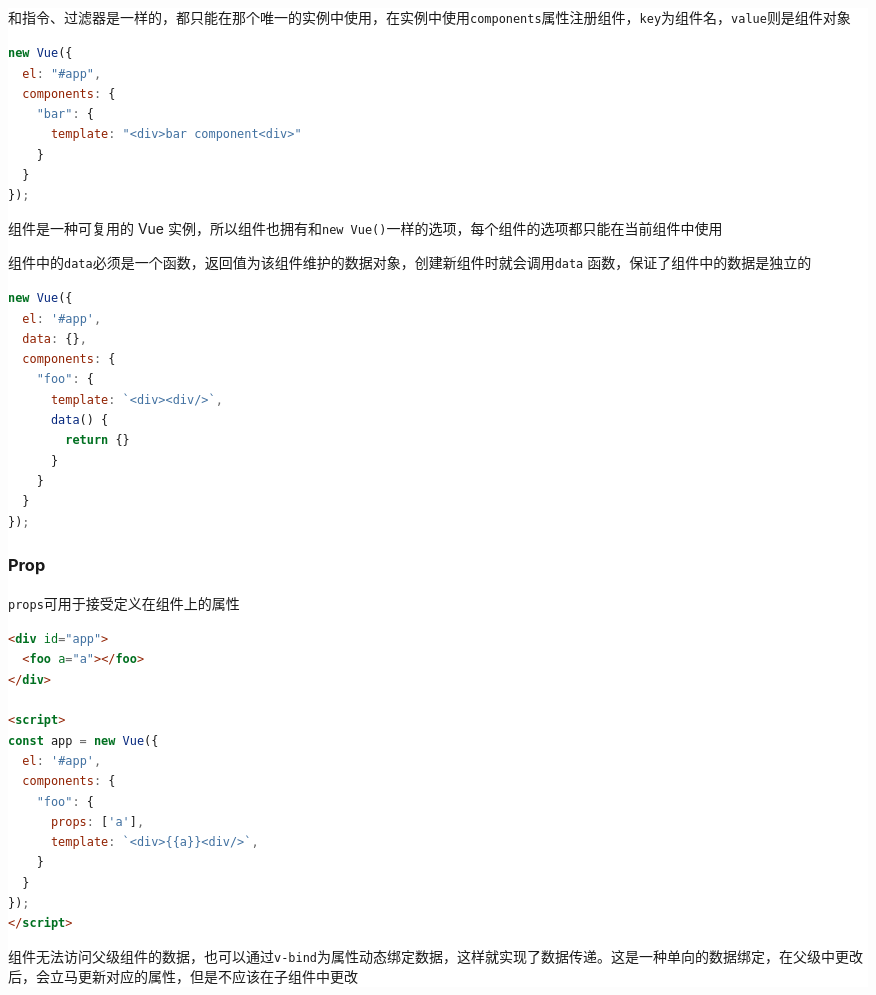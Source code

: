 和指令、过滤器是一样的，都只能在那个唯一的实例中使用，在实例中使用`components`属性注册组件，`key`为组件名，`value`则是组件对象

```js
new Vue({
  el: "#app",
  components: {
    "bar": {
      template: "<div>bar component<div>"
    }
  }
});
```

组件是一种可复用的 Vue 实例，所以组件也拥有和`new Vue()`一样的选项，每个组件的选项都只能在当前组件中使用

组件中的`data`必须是一个函数，返回值为该组件维护的数据对象，创建新组件时就会调用`data` 函数，保证了组件中的数据是独立的

```js
new Vue({
  el: '#app',
  data: {},
  components: {
    "foo": {
      template: `<div><div/>`,
      data() {
        return {}
      }
    }
  }
});
```

### Prop

`props`可用于接受定义在组件上的属性

```html
<div id="app">
  <foo a="a"></foo>
</div>

<script>
const app = new Vue({
  el: '#app',
  components: {
    "foo": {
      props: ['a'],
      template: `<div>{{a}}<div/>`,
    }
  }
});
</script>
```

组件无法访问父级组件的数据，也可以通过`v-bind`为属性动态绑定数据，这样就实现了数据传递。这是一种单向的数据绑定，在父级中更改后，会立马更新对应的属性，但是不应该在子组件中更改
